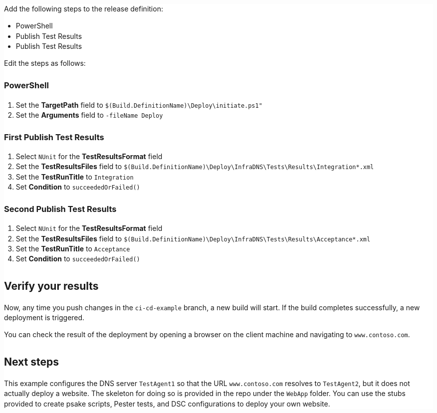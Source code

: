 Add the following steps to the release definition:

- PowerShell
- Publish Test Results
- Publish Test Results

Edit the steps as follows:

### PowerShell

1. Set the **TargetPath** field to `$(Build.DefinitionName)\Deploy\initiate.ps1"`
1. Set the **Arguments** field to `-fileName Deploy`

### First Publish Test Results

1. Select `NUnit` for the **TestResultsFormat** field
1. Set the **TestResultsFiles** field to `$(Build.DefinitionName)\Deploy\InfraDNS\Tests\Results\Integration*.xml`
1. Set the **TestRunTitle** to `Integration`
1. Set **Condition** to `succeededOrFailed()`

### Second Publish Test Results

1. Select `NUnit` for the **TestResultsFormat** field
1. Set the **TestResultsFiles** field to `$(Build.DefinitionName)\Deploy\InfraDNS\Tests\Results\Acceptance*.xml`
1. Set the **TestRunTitle** to `Acceptance`
1. Set **Condition** to `succeededOrFailed()`

## Verify your results

Now, any time you push changes in the `ci-cd-example` branch, a new build will start. If the
build completes successfully, a new deployment is triggered.

You can check the result of the deployment by opening a browser on the client machine and navigating
to `www.contoso.com`.

## Next steps

This example configures the DNS server `TestAgent1` so that the URL `www.contoso.com` resolves to
`TestAgent2`, but it does not actually deploy a website. The skeleton for doing so is provided in
the repo under the `WebApp` folder. You can use the stubs provided to create psake scripts, Pester
tests, and DSC configurations to deploy your own website.